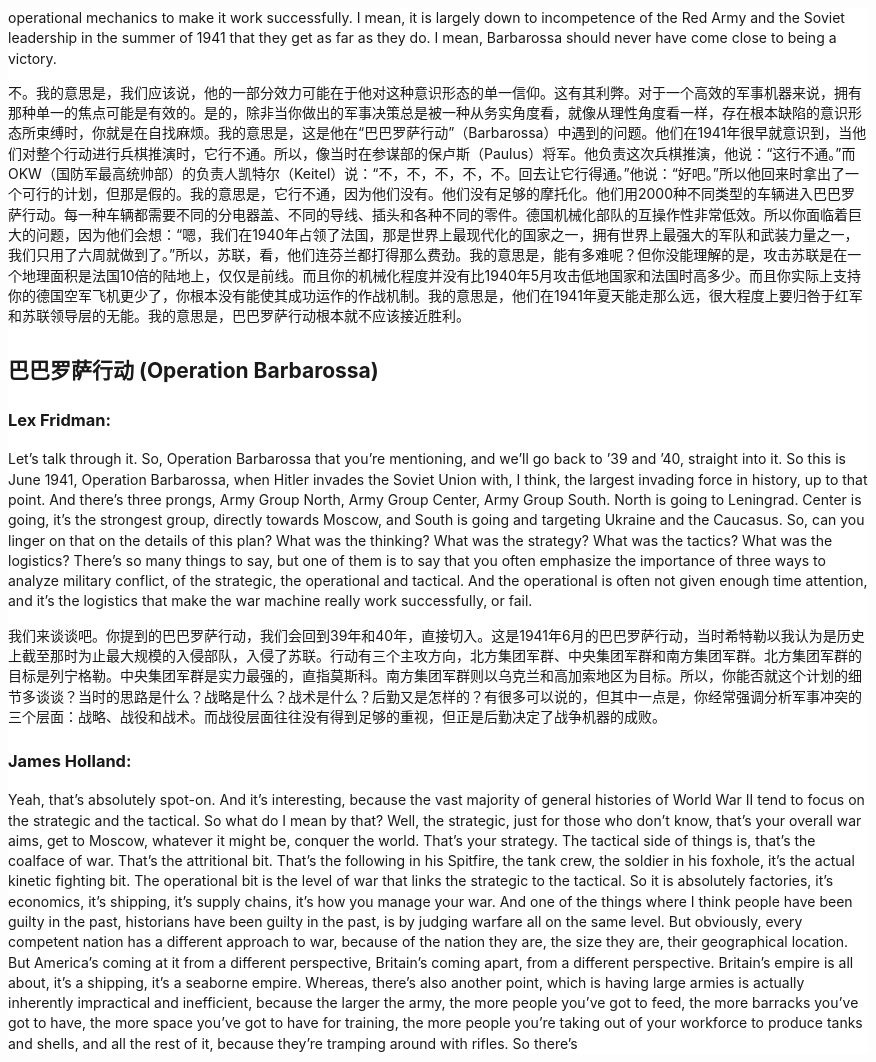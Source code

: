 operational mechanics to make it work successfully. I mean, it is
largely down to incompetence of the Red Army and the Soviet leadership
in the summer of 1941 that they get as far as they do. I mean,
Barbarossa should never have come close to being a victory.

不。我的意思是，我们应该说，他的一部分效力可能在于他对这种意识形态的单一信仰。这有其利弊。对于一个高效的军事机器来说，拥有那种单一的焦点可能是有效的。是的，除非当你做出的军事决策总是被一种从务实角度看，就像从理性角度看一样，存在根本缺陷的意识形态所束缚时，你就是在自找麻烦。我的意思是，这是他在“巴巴罗萨行动”（Barbarossa）中遇到的问题。他们在1941年很早就意识到，当他们对整个行动进行兵棋推演时，它行不通。所以，像当时在参谋部的保卢斯（Paulus）将军。他负责这次兵棋推演，他说：“这行不通。”而OKW（国防军最高统帅部）的负责人凯特尔（Keitel）说：“不，不，不，不，不。回去让它行得通。”他说：“好吧。”所以他回来时拿出了一个可行的计划，但那是假的。我的意思是，它行不通，因为他们没有。他们没有足够的摩托化。他们用2000种不同类型的车辆进入巴巴罗萨行动。每一种车辆都需要不同的分电器盖、不同的导线、插头和各种不同的零件。德国机械化部队的互操作性非常低效。所以你面临着巨大的问题，因为他们会想：“嗯，我们在1940年占领了法国，那是世界上最现代化的国家之一，拥有世界上最强大的军队和武装力量之一，我们只用了六周就做到了。”所以，苏联，看，他们连芬兰都打得那么费劲。我的意思是，能有多难呢？但你没能理解的是，攻击苏联是在一个地理面积是法国10倍的陆地上，仅仅是前线。而且你的机械化程度并没有比1940年5月攻击低地国家和法国时高多少。而且你实际上支持你的德国空军飞机更少了，你根本没有能使其成功运作的作战机制。我的意思是，他们在1941年夏天能走那么远，很大程度上要归咎于红军和苏联领导层的无能。我的意思是，巴巴罗萨行动根本就不应该接近胜利。

## 巴巴罗萨行动 (Operation Barbarossa)

### Lex Fridman:

Let’s talk through it. So, Operation Barbarossa that you’re mentioning,
and we’ll go back to ’39 and ’40, straight into it. So this is June
1941, Operation Barbarossa, when Hitler invades the Soviet Union with, I
think, the largest invading force in history, up to that point. And
there’s three prongs, Army Group North, Army Group Center, Army Group
South. North is going to Leningrad. Center is going, it’s the strongest
group, directly towards Moscow, and South is going and targeting Ukraine
and the Caucasus. So, can you linger on that on the details of this
plan? What was the thinking? What was the strategy? What was the
tactics? What was the logistics? There’s so many things to say, but one
of them is to say that you often emphasize the importance of three ways
to analyze military conflict, of the strategic, the operational and
tactical. And the operational is often not given enough time attention,
and it’s the logistics that make the war machine really work
successfully, or fail.

我们来谈谈吧。你提到的巴巴罗萨行动，我们会回到39年和40年，直接切入。这是1941年6月的巴巴罗萨行动，当时希特勒以我认为是历史上截至那时为止最大规模的入侵部队，入侵了苏联。行动有三个主攻方向，北方集团军群、中央集团军群和南方集团军群。北方集团军群的目标是列宁格勒。中央集团军群是实力最强的，直指莫斯科。南方集团军群则以乌克兰和高加索地区为目标。所以，你能否就这个计划的细节多谈谈？当时的思路是什么？战略是什么？战术是什么？后勤又是怎样的？有很多可以说的，但其中一点是，你经常强调分析军事冲突的三个层面：战略、战役和战术。而战役层面往往没有得到足够的重视，但正是后勤决定了战争机器的成败。

### James Holland:

Yeah, that’s absolutely spot-on. And it’s interesting, because the vast
majority of general histories of World War II tend to focus on the
strategic and the tactical. So what do I mean by that? Well, the
strategic, just for those who don’t know, that’s your overall war aims,
get to Moscow, whatever it might be, conquer the world. That’s your
strategy. The tactical side of things is, that’s the coalface of war.
That’s the attritional bit. That’s the following in his Spitfire, the
tank crew, the soldier in his foxhole, it’s the actual kinetic fighting
bit. The operational bit is the level of war that links the strategic to
the tactical. So it is absolutely factories, it’s economics, it’s
shipping, it’s supply chains, it’s how you manage your war. And one of
the things where I think people have been guilty in the past, historians
have been guilty in the past, is by judging warfare all on the same
level. But obviously, every competent nation has a different approach to
war, because of the nation they are, the size they are, their
geographical location. But America’s coming at it from a different
perspective, Britain’s coming apart, from a different perspective.
Britain’s empire is all about, it’s a shipping, it’s a seaborne empire.
Whereas, there’s also another point, which is having large armies is
actually inherently impractical and inefficient, because the larger the
army, the more people you’ve got to feed, the more barracks you’ve got
to have, the more space you’ve got to have for training, the more people
you’re taking out of your workforce to produce tanks and shells, and all
the rest of it, because they’re tramping around with rifles. So there’s
